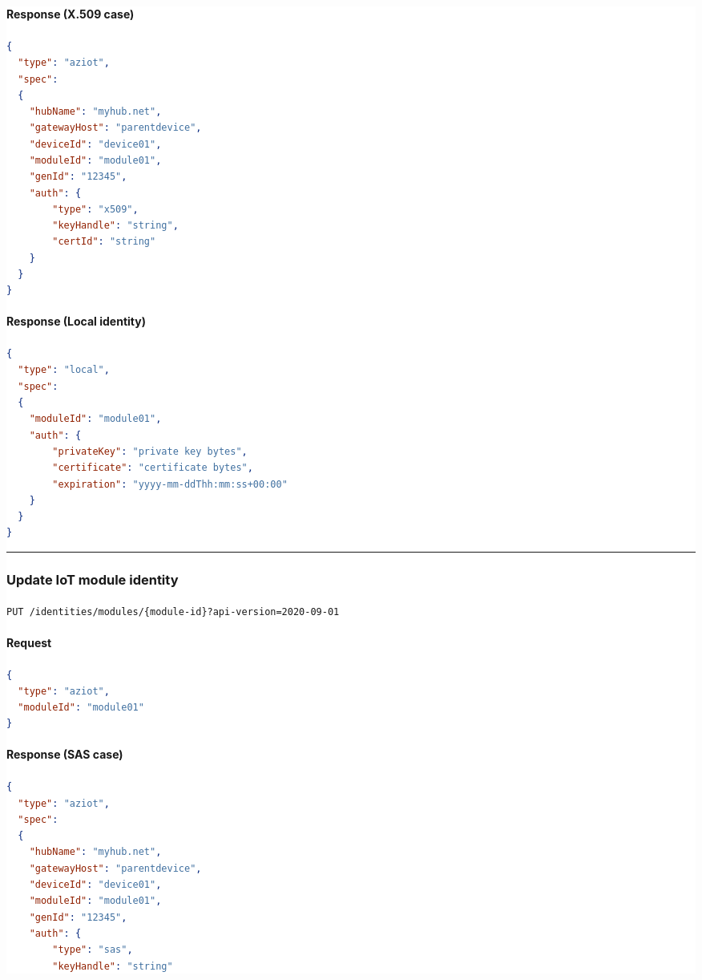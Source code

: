 #### Response (X.509 case)

```json
{
  "type": "aziot",
  "spec":
  {
    "hubName": "myhub.net",
    "gatewayHost": "parentdevice",
    "deviceId": "device01",
    "moduleId": "module01",
    "genId": "12345",
    "auth": {
        "type": "x509",
        "keyHandle": "string",
        "certId": "string"
    }
  }
}
```

#### Response (Local identity)

```json
{
  "type": "local",
  "spec":
  {
    "moduleId": "module01",
    "auth": {
        "privateKey": "private key bytes",
        "certificate": "certificate bytes",
        "expiration": "yyyy-mm-ddThh:mm:ss+00:00"
    }
  }
}
```

---

### Update IoT module identity

`PUT /identities/modules/{module-id}?api-version=2020-09-01`

#### Request
```json
{
  "type": "aziot",
  "moduleId": "module01"
}
```

#### Response (SAS case)
```json
{
  "type": "aziot",
  "spec":
  {
    "hubName": "myhub.net",
    "gatewayHost": "parentdevice",
    "deviceId": "device01",
    "moduleId": "module01",
    "genId": "12345",
    "auth": {
        "type": "sas",
        "keyHandle": "string"
```